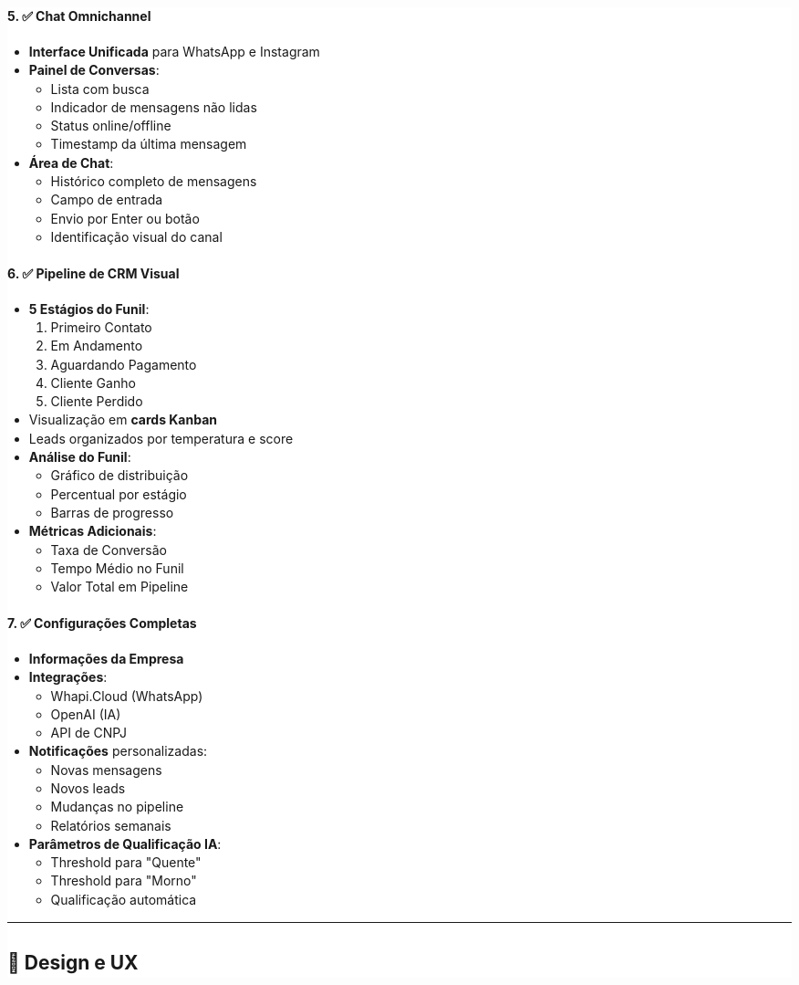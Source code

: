 #### 5. ✅ Chat Omnichannel
- **Interface Unificada** para WhatsApp e Instagram
- **Painel de Conversas**:
  - Lista com busca
  - Indicador de mensagens não lidas
  - Status online/offline
  - Timestamp da última mensagem
- **Área de Chat**:
  - Histórico completo de mensagens
  - Campo de entrada
  - Envio por Enter ou botão
  - Identificação visual do canal

#### 6. ✅ Pipeline de CRM Visual
- **5 Estágios do Funil**:
  1. Primeiro Contato
  2. Em Andamento
  3. Aguardando Pagamento
  4. Cliente Ganho
  5. Cliente Perdido
- Visualização em **cards Kanban**
- Leads organizados por temperatura e score
- **Análise do Funil**:
  - Gráfico de distribuição
  - Percentual por estágio
  - Barras de progresso
- **Métricas Adicionais**:
  - Taxa de Conversão
  - Tempo Médio no Funil
  - Valor Total em Pipeline

#### 7. ✅ Configurações Completas
- **Informações da Empresa**
- **Integrações**:
  - Whapi.Cloud (WhatsApp)
  - OpenAI (IA)
  - API de CNPJ
- **Notificações** personalizadas:
  - Novas mensagens
  - Novos leads
  - Mudanças no pipeline
  - Relatórios semanais
- **Parâmetros de Qualificação IA**:
  - Threshold para "Quente"
  - Threshold para "Morno"
  - Qualificação automática

---

## 🎨 Design e UX
